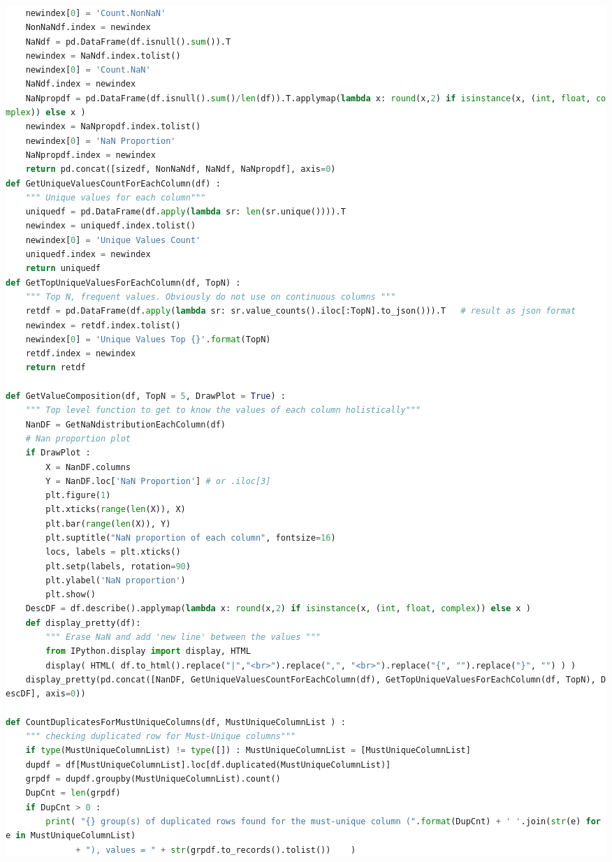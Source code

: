 ```python
    newindex[0] = 'Count.NonNaN'
    NonNaNdf.index = newindex 
    NaNdf = pd.DataFrame(df.isnull().sum()).T 
    newindex = NaNdf.index.tolist()
    newindex[0] = 'Count.NaN'
    NaNdf.index = newindex 
    NaNpropdf = pd.DataFrame(df.isnull().sum()/len(df)).T.applymap(lambda x: round(x,2) if isinstance(x, (int, float, complex)) else x )
    newindex = NaNpropdf.index.tolist()
    newindex[0] = 'NaN Proportion'
    NaNpropdf.index = newindex 
    return pd.concat([sizedf, NonNaNdf, NaNdf, NaNpropdf], axis=0) 
def GetUniqueValuesCountForEachColumn(df) : 
    """ Unique values for each column"""
    uniquedf = pd.DataFrame(df.apply(lambda sr: len(sr.unique()))).T
    newindex = uniquedf.index.tolist()
    newindex[0] = 'Unique Values Count'
    uniquedf.index = newindex 
    return uniquedf
def GetTopUniqueValuesForEachColumn(df, TopN) : 
    """ Top N, frequent values. Obviously do not use on continuous columns """
    retdf = pd.DataFrame(df.apply(lambda sr: sr.value_counts().iloc[:TopN].to_json())).T   # result as json format
    newindex = retdf.index.tolist()
    newindex[0] = 'Unique Values Top {}'.format(TopN)
    retdf.index = newindex 
    return retdf

def GetValueComposition(df, TopN = 5, DrawPlot = True) :
    """ Top level function to get to know the values of each column holistically"""
    NanDF = GetNaNdistributionEachColumn(df)
    # Nan proportion plot 
    if DrawPlot : 
        X = NanDF.columns
        Y = NanDF.loc['NaN Proportion'] # or .iloc[3]
        plt.figure(1) 
        plt.xticks(range(len(X)), X)
        plt.bar(range(len(X)), Y)
        plt.suptitle("NaN proportion of each column", fontsize=16)
        locs, labels = plt.xticks()
        plt.setp(labels, rotation=90)
        plt.ylabel('NaN proportion')
        plt.show()
    DescDF = df.describe().applymap(lambda x: round(x,2) if isinstance(x, (int, float, complex)) else x )
    def display_pretty(df):
        """ Erase NaN and add 'new line' between the values """
        from IPython.display import display, HTML
        display( HTML( df.to_html().replace("|","<br>").replace(",", "<br>").replace("{", "").replace("}", "") ) )
    display_pretty(pd.concat([NanDF, GetUniqueValuesCountForEachColumn(df), GetTopUniqueValuesForEachColumn(df, TopN), DescDF], axis=0)) 

def CountDuplicatesForMustUniqueColumns(df, MustUniqueColumnList ) :
    """ checking duplicated row for Must-Unique columns"""
    if type(MustUniqueColumnList) != type([]) : MustUniqueColumnList = [MustUniqueColumnList]
    dupdf = df[MustUniqueColumnList].loc[df.duplicated(MustUniqueColumnList)]
    grpdf = dupdf.groupby(MustUniqueColumnList).count()
    DupCnt = len(grpdf)
    if DupCnt > 0 : 
        print( "{} group(s) of duplicated rows found for the must-unique column (".format(DupCnt) + ' '.join(str(e) for e in MustUniqueColumnList) 
              + "), values = " + str(grpdf.to_records().tolist())    )
```
